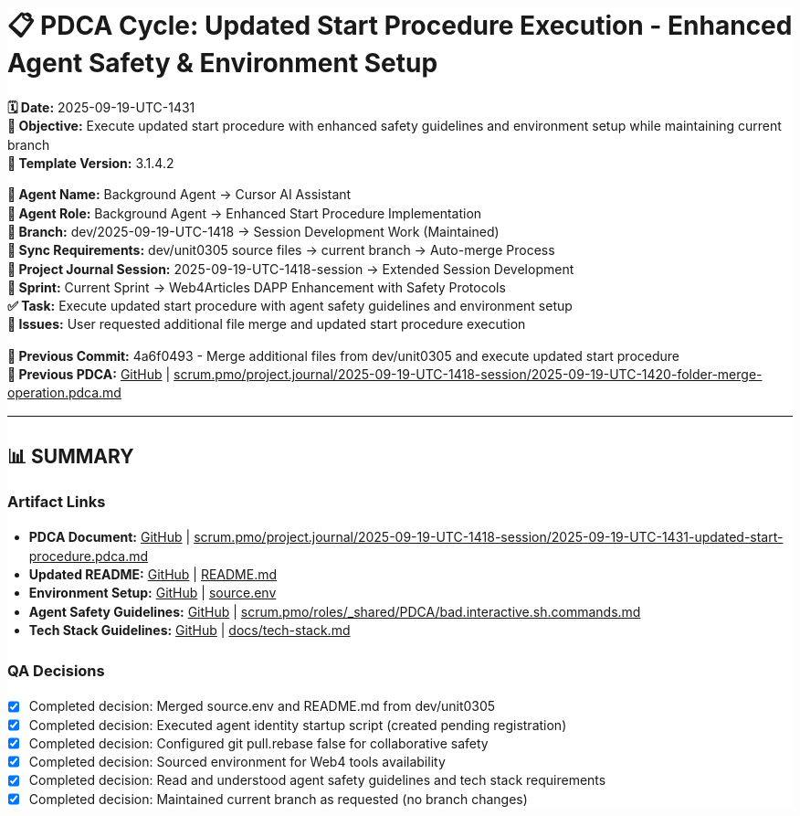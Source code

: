 # 📋 **PDCA Cycle: Updated Start Procedure Execution - Enhanced Agent Safety & Environment Setup**

**🗓️ Date:** 2025-09-19-UTC-1431  
**🎯 Objective:** Execute updated start procedure with enhanced safety guidelines and environment setup while maintaining current branch  
**🎯 Template Version:** 3.1.4.2  

**👤 Agent Name:** Background Agent → Cursor AI Assistant  
**👤 Agent Role:** Background Agent → Enhanced Start Procedure Implementation  
**👤 Branch:** dev/2025-09-19-UTC-1418 → Session Development Work (Maintained)  
**🔄 Sync Requirements:** dev/unit0305 source files → current branch → Auto-merge Process  
**🎯 Project Journal Session:** 2025-09-19-UTC-1418-session → Extended Session Development  
**🎯 Sprint:** Current Sprint → Web4Articles DAPP Enhancement with Safety Protocols  
**✅ Task:** Execute updated start procedure with agent safety guidelines and environment setup  
**🚨 Issues:** User requested additional file merge and updated start procedure execution  

**📎 Previous Commit:** 4a6f0493 - Merge additional files from dev/unit0305 and execute updated start procedure  
**🔗 Previous PDCA:** [GitHub](https://github.com/Cerulean-Circle-GmbH/Web4Articles/blob/dev/2025-09-19-UTC-1418/scrum.pmo/project.journal/2025-09-19-UTC-1418-session/2025-09-19-UTC-1420-folder-merge-operation.pdca.md) | [scrum.pmo/project.journal/2025-09-19-UTC-1418-session/2025-09-19-UTC-1420-folder-merge-operation.pdca.md](scrum.pmo/project.journal/2025-09-19-UTC-1418-session/2025-09-19-UTC-1420-folder-merge-operation.pdca.md)

---

## **📊 SUMMARY**

### **Artifact Links**
- **PDCA Document:** [GitHub](https://github.com/Cerulean-Circle-GmbH/Web4Articles/blob/dev/2025-09-19-UTC-1418/scrum.pmo/project.journal/2025-09-19-UTC-1418-session/2025-09-19-UTC-1431-updated-start-procedure.pdca.md) | [scrum.pmo/project.journal/2025-09-19-UTC-1418-session/2025-09-19-UTC-1431-updated-start-procedure.pdca.md](scrum.pmo/project.journal/2025-09-19-UTC-1418-session/2025-09-19-UTC-1431-updated-start-procedure.pdca.md)
- **Updated README:** [GitHub](https://github.com/Cerulean-Circle-GmbH/Web4Articles/blob/dev/2025-09-19-UTC-1418/README.md) | [README.md](README.md)
- **Environment Setup:** [GitHub](https://github.com/Cerulean-Circle-GmbH/Web4Articles/blob/dev/2025-09-19-UTC-1418/source.env) | [source.env](source.env)
- **Agent Safety Guidelines:** [GitHub](https://github.com/Cerulean-Circle-GmbH/Web4Articles/blob/dev/2025-09-19-UTC-1418/scrum.pmo/roles/_shared/PDCA/bad.interactive.sh.commands.md) | [scrum.pmo/roles/_shared/PDCA/bad.interactive.sh.commands.md](scrum.pmo/roles/_shared/PDCA/bad.interactive.sh.commands.md)
- **Tech Stack Guidelines:** [GitHub](https://github.com/Cerulean-Circle-GmbH/Web4Articles/blob/dev/2025-09-19-UTC-1418/docs/tech-stack.md) | [docs/tech-stack.md](docs/tech-stack.md)

### **QA Decisions**
- [x] Completed decision: Merged source.env and README.md from dev/unit0305
- [x] Completed decision: Executed agent identity startup script (created pending registration)
- [x] Completed decision: Configured git pull.rebase false for collaborative safety
- [x] Completed decision: Sourced environment for Web4 tools availability
- [x] Completed decision: Read and understood agent safety guidelines and tech stack requirements
- [x] Completed decision: Maintained current branch as requested (no branch changes)
